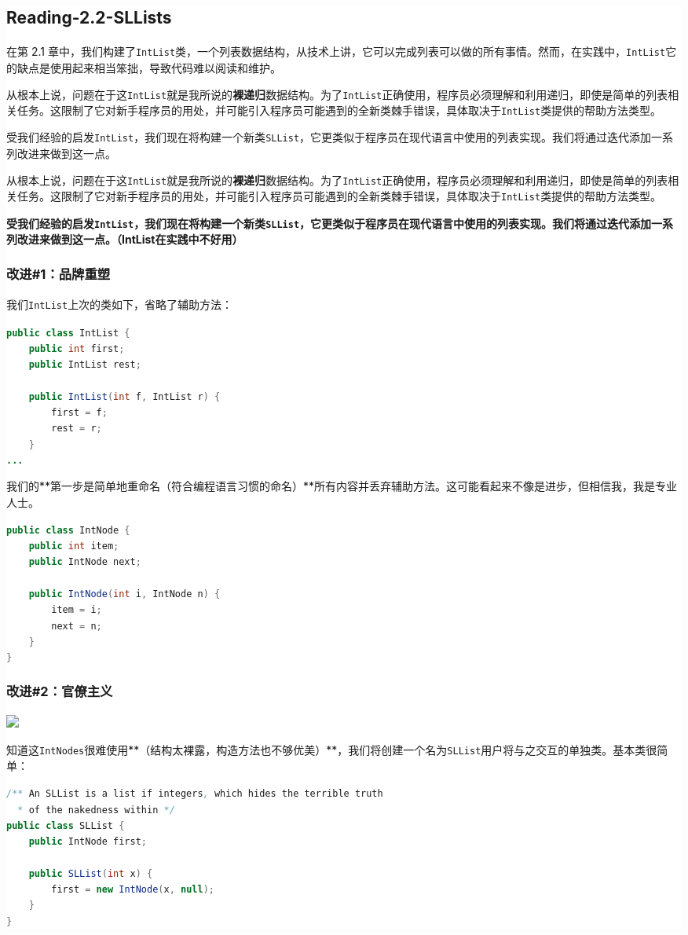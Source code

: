 ## Reading-2.2-SLLists

在第 2.1 章中，我们构建了`IntList`类，一个列表数据结构，从技术上讲，它可以完成列表可以做的所有事情。然而，在实践中，`IntList`它的缺点是使用起来相当笨拙，导致代码难以阅读和维护。

从根本上说，问题在于这`IntList`就是我所说的**裸递归**数据结构。为了`IntList`正确使用，程序员必须理解和利用递归，即使是简单的列表相关任务。这限制了它对新手程序员的用处，并可能引入程序员可能遇到的全新类棘手错误，具体取决于`IntList`类提供的帮助方法类型。

受我们经验的启发`IntList`，我们现在将构建一个新类`SLList`，它更类似于程序员在现代语言中使用的列表实现。我们将通过迭代添加一系列改进来做到这一点。

从根本上说，问题在于这`IntList`就是我所说的**裸递归**数据结构。为了`IntList`正确使用，程序员必须理解和利用递归，即使是简单的列表相关任务。这限制了它对新手程序员的用处，并可能引入程序员可能遇到的全新类棘手错误，具体取决于`IntList`类提供的帮助方法类型。

**受我们经验的启发`IntList`，我们现在将构建一个新类`SLList`，它更类似于程序员在现代语言中使用的列表实现。我们将通过迭代添加一系列改进来做到这一点。（IntList在实践中不好用）**

### 改进#1：品牌重塑

我们`IntList`上次的类如下，省略了辅助方法：

```java
public class IntList {
    public int first;
    public IntList rest;

    public IntList(int f, IntList r) {
        first = f;
        rest = r;
    }
...
```

我们的**第一步是简单地重命名（符合编程语言习惯的命名）**所有内容并丢弃辅助方法。这可能看起来不像是进步，但相信我，我是专业人士。

```java
public class IntNode {
    public int item;
    public IntNode next;

    public IntNode(int i, IntNode n) {
        item = i;
        next = n;
    }
}
```

### 改进#2：官僚主义

![](https://raw.githubusercontent.com/sunmiao0301/Public-Pic-Bed/main/0126SLList.png)

知道这`IntNodes`很难使用**（结构太裸露，构造方法也不够优美）**，我们将创建一个名为`SLList`用户将与之交互的单独类。基本类很简单：

```java
/** An SLList is a list if integers, which hides the terrible truth
  * of the nakedness within */
public class SLList {
    public IntNode first;

    public SLList(int x) {
        first = new IntNode(x, null);
    }
}
```

